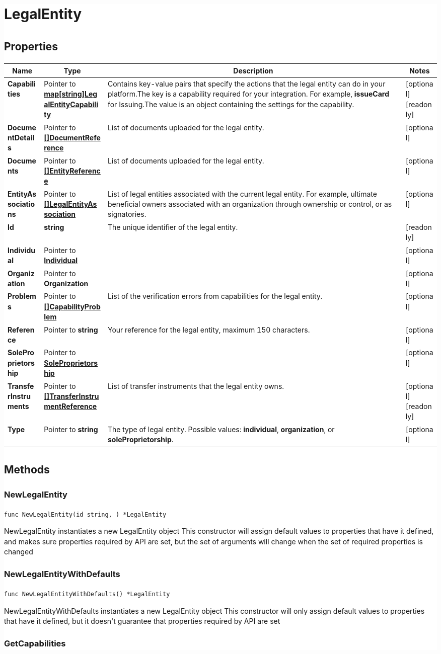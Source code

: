 # LegalEntity

## Properties

Name | Type | Description | Notes
------------ | ------------- | ------------- | -------------
**Capabilities** | Pointer to [**map[string]LegalEntityCapability**](LegalEntityCapability.md) | Contains key-value pairs that specify the actions that the legal entity can do in your platform.The key is a capability required for your integration. For example, **issueCard** for Issuing.The value is an object containing the settings for the capability. | [optional] [readonly] 
**DocumentDetails** | Pointer to [**[]DocumentReference**](DocumentReference.md) | List of documents uploaded for the legal entity. | [optional] 
**Documents** | Pointer to [**[]EntityReference**](EntityReference.md) | List of documents uploaded for the legal entity. | [optional] 
**EntityAssociations** | Pointer to [**[]LegalEntityAssociation**](LegalEntityAssociation.md) | List of legal entities associated with the current legal entity. For example, ultimate beneficial owners associated with an organization through ownership or control, or as signatories. | [optional] 
**Id** | **string** | The unique identifier of the legal entity. | [readonly] 
**Individual** | Pointer to [**Individual**](Individual.md) |  | [optional] 
**Organization** | Pointer to [**Organization**](Organization.md) |  | [optional] 
**Problems** | Pointer to [**[]CapabilityProblem**](CapabilityProblem.md) | List of the verification errors from capabilities for the legal entity. | [optional] 
**Reference** | Pointer to **string** | Your reference for the legal entity, maximum 150 characters. | [optional] 
**SoleProprietorship** | Pointer to [**SoleProprietorship**](SoleProprietorship.md) |  | [optional] 
**TransferInstruments** | Pointer to [**[]TransferInstrumentReference**](TransferInstrumentReference.md) | List of transfer instruments that the legal entity owns. | [optional] [readonly] 
**Type** | Pointer to **string** | The type of legal entity.   Possible values: **individual**, **organization**, or **soleProprietorship**. | [optional] 

## Methods

### NewLegalEntity

`func NewLegalEntity(id string, ) *LegalEntity`

NewLegalEntity instantiates a new LegalEntity object
This constructor will assign default values to properties that have it defined,
and makes sure properties required by API are set, but the set of arguments
will change when the set of required properties is changed

### NewLegalEntityWithDefaults

`func NewLegalEntityWithDefaults() *LegalEntity`

NewLegalEntityWithDefaults instantiates a new LegalEntity object
This constructor will only assign default values to properties that have it defined,
but it doesn't guarantee that properties required by API are set

### GetCapabilities
